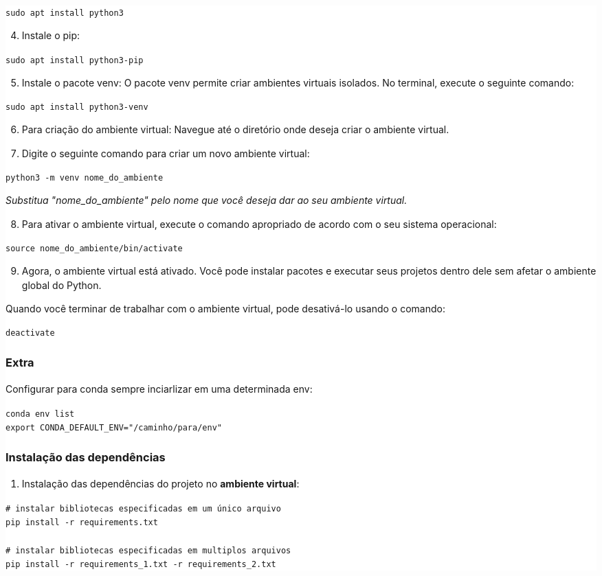 ```
sudo apt install python3
```

4. Instale o pip:

```
sudo apt install python3-pip
```

5. Instale o pacote venv:
O pacote venv permite criar ambientes virtuais isolados. No terminal, execute o seguinte comando:

```
sudo apt install python3-venv
```

6. Para criação do ambiente virtual:
Navegue até o diretório onde deseja criar o ambiente virtual.

7. Digite o seguinte comando para criar um novo ambiente virtual:

```
python3 -m venv nome_do_ambiente
```

*Substitua "nome_do_ambiente" pelo nome que você deseja dar ao seu ambiente virtual.*

8. Para ativar o ambiente virtual, execute o comando apropriado de acordo com o seu sistema operacional:

```
source nome_do_ambiente/bin/activate
```

9. Agora, o ambiente virtual está ativado. Você pode instalar pacotes e executar seus projetos dentro dele sem afetar o ambiente global do Python.

Quando você terminar de trabalhar com o ambiente virtual, pode desativá-lo usando o comando:

```
deactivate
```

### **Extra**

Configurar para conda sempre inciarlizar em uma determinada env:

```
conda env list
export CONDA_DEFAULT_ENV="/caminho/para/env"
```

### **Instalação das dependências**

1. Instalação das dependências do projeto no **ambiente virtual**:

```
# instalar bibliotecas especificadas em um único arquivo
pip install -r requirements.txt

# instalar bibliotecas especificadas em multiplos arquivos
pip install -r requirements_1.txt -r requirements_2.txt
```
